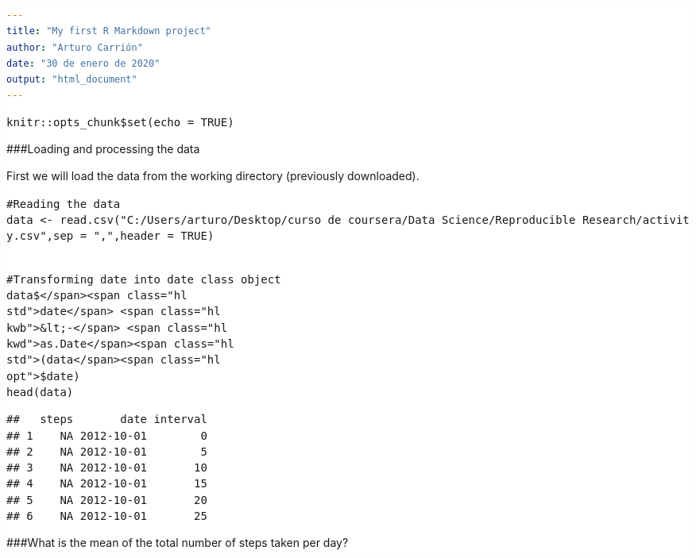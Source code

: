 ```yaml
---
title: "My first R Markdown project"
author: "Arturo Carrión"
date: "30 de enero de 2020"
output: "html_document"
---
```


<div class="chunk" id="setup"><div class="rcode"><div class="source"><pre class="knitr r"><span class="hl std">knitr</span><span class="hl opt">::</span><span class="hl std">opts_chunk</span><span class="hl opt">$</span><span class="hl kwd">set</span><span class="hl std">(</span><span class="hl kwc">echo</span> <span class="hl std">=</span> <span class="hl num">TRUE</span><span class="hl std">)</span>
</pre></div>
</div></div>

###Loading and processing the data

First we will load the data from the working directory (previously downloaded).

<div class="chunk" id="data"><div class="rcode"><div class="source"><pre class="knitr r"><span class="hl com">#Reading the data</span>
<span class="hl std">data</span> <span class="hl kwb">&lt;-</span> <span class="hl kwd">read.csv</span><span class="hl std">(</span><span class="hl str">&quot;C:/Users/arturo/Desktop/curso de coursera/Data Science/Reproducible Research/activity.csv&quot;</span><span class="hl std">,</span><span class="hl kwc">sep</span> <span class="hl std">=</span> <span class="hl str">&quot;,&quot;</span><span class="hl std">,</span><span class="hl kwc">header</span> <span class="hl std">=</span> <span class="hl num">TRUE</span><span class="hl std">)</span>

<span class="hl com">#Transforming date into date class object</span>
<span class="hl std">data</span><span class="hl opt">$</span><span class="hl std">date</span> <span class="hl kwb">&lt;-</span> <span class="hl kwd">as.Date</span><span class="hl std">(data</span><span class="hl opt">$</span><span class="hl std">date)</span>
<span class="hl kwd">head</span><span class="hl std">(data)</span>
</pre></div>
<div class="output"><pre class="knitr r">##   steps       date interval
## 1    NA 2012-10-01        0
## 2    NA 2012-10-01        5
## 3    NA 2012-10-01       10
## 4    NA 2012-10-01       15
## 5    NA 2012-10-01       20
## 6    NA 2012-10-01       25
</pre></div>
</div></div>

###What is the mean of the total number of steps taken per day?
